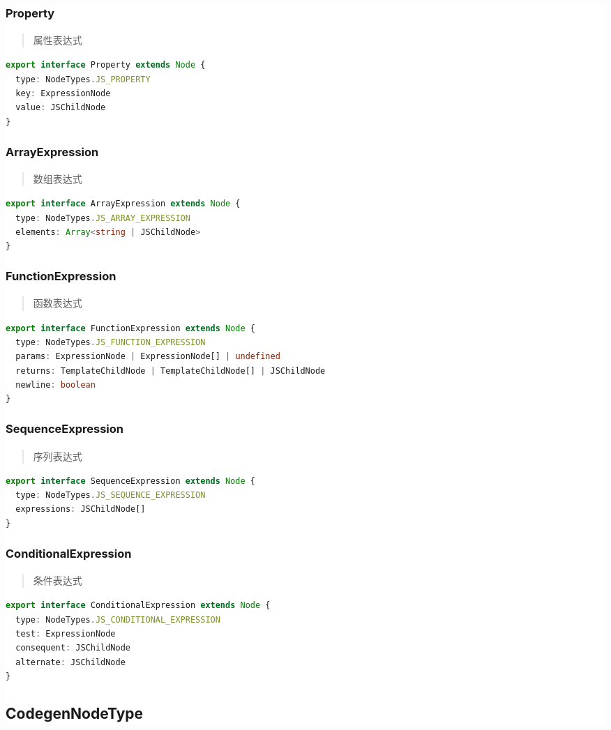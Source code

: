 ```ts
```
### Property
> 属性表达式
```ts
export interface Property extends Node {
  type: NodeTypes.JS_PROPERTY
  key: ExpressionNode
  value: JSChildNode
}
```
### ArrayExpression
> 数组表达式
```ts
export interface ArrayExpression extends Node {
  type: NodeTypes.JS_ARRAY_EXPRESSION
  elements: Array<string | JSChildNode>
}
```
### FunctionExpression
> 函数表达式
```ts
export interface FunctionExpression extends Node {
  type: NodeTypes.JS_FUNCTION_EXPRESSION
  params: ExpressionNode | ExpressionNode[] | undefined
  returns: TemplateChildNode | TemplateChildNode[] | JSChildNode
  newline: boolean
}
```
### SequenceExpression
> 序列表达式
```ts
export interface SequenceExpression extends Node {
  type: NodeTypes.JS_SEQUENCE_EXPRESSION
  expressions: JSChildNode[]
}
```
### ConditionalExpression
> 条件表达式
```ts
export interface ConditionalExpression extends Node {
  type: NodeTypes.JS_CONDITIONAL_EXPRESSION
  test: ExpressionNode
  consequent: JSChildNode
  alternate: JSChildNode
}
```

## CodegenNodeType
